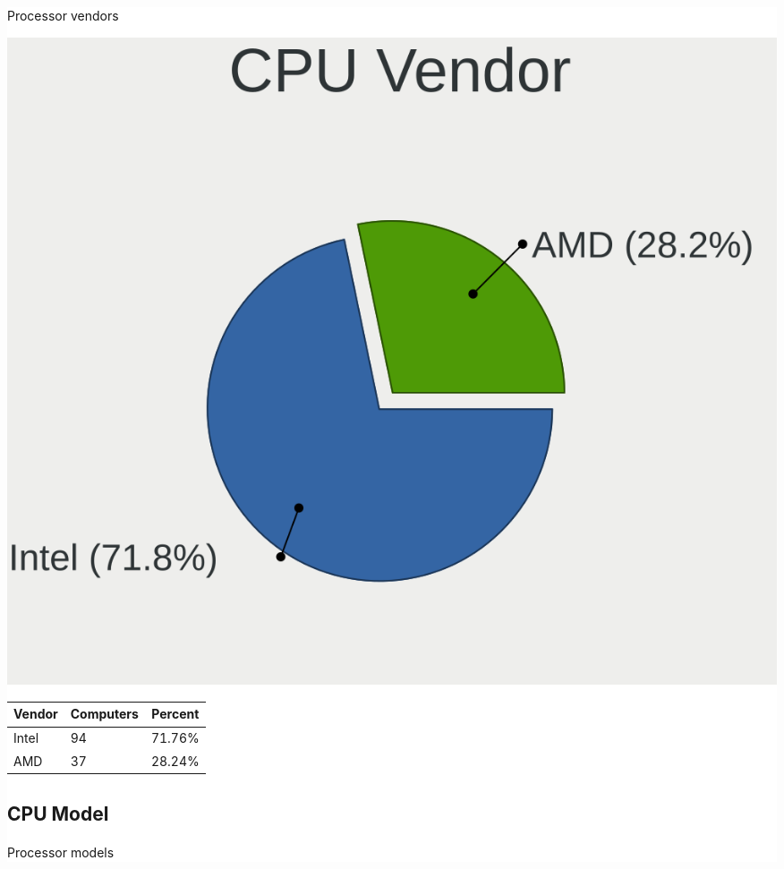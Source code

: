 Processor vendors

![CPU Vendor](./images/pie_chart/cpu_vendor.svg)


| Vendor | Computers | Percent |
|--------|-----------|---------|
| Intel  | 94        | 71.76%  |
| AMD    | 37        | 28.24%  |

CPU Model
---------

Processor models
